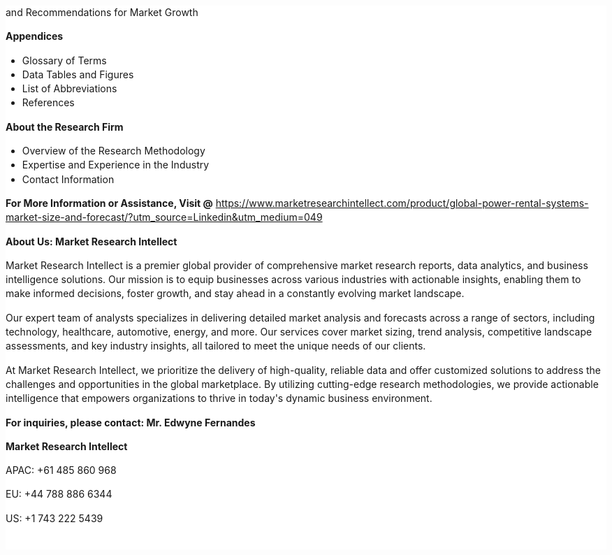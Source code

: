 and Recommendations for Market Growth</li></ul><p><strong>Appendices</strong></p><ul><li>Glossary of Terms</li><li>Data Tables and Figures</li><li>List of Abbreviations</li><li>References</li></ul><p><strong>About the Research Firm</strong></p><ul><li>Overview of the Research Methodology</li><li>Expertise and Experience in the Industry</li><li>Contact Information</li></ul></div><div class="article-main__content" data-test-id="publishing-text-block"><p><span class="font-[700]"><strong>For More Information or Assistance, Visit @</strong>&nbsp;<a href="https://www.marketresearchintellect.com/product/global-power-rental-systems-market-size-and-forecast/?utm_source=Linkedin&utm_medium=049">https://www.marketresearchintellect.com/product/global-power-rental-systems-market-size-and-forecast/?utm_source=Linkedin&utm_medium=049</a></span></p><p><strong>About Us: Market Research Intellect</strong></p><p>Market Research Intellect is a premier global provider of comprehensive market research reports, data analytics, and business intelligence solutions. Our mission is to equip businesses across various industries with actionable insights, enabling them to make informed decisions, foster growth, and stay ahead in a constantly evolving market landscape.</p><p>Our expert team of analysts specializes in delivering detailed market analysis and forecasts across a range of sectors, including technology, healthcare, automotive, energy, and more. Our services cover market sizing, trend analysis, competitive landscape assessments, and key industry insights, all tailored to meet the unique needs of our clients.</p><p>At Market Research Intellect, we prioritize the delivery of high-quality, reliable data and offer customized solutions to address the challenges and opportunities in the global marketplace. By utilizing cutting-edge research methodologies, we provide actionable intelligence that empowers organizations to thrive in today's dynamic business environment.</p><p><strong>For inquiries, please contact: Mr. Edwyne Fernandes</strong></p><p><strong>Market Research Intellect</strong></p><p>APAC: +61 485 860 968</p><p>EU: +44 788 886 6344</p><p>US: +1 743 222 5439</p></div><div class="article-main__content" data-test-id="publishing-text-block">&nbsp;</div>
